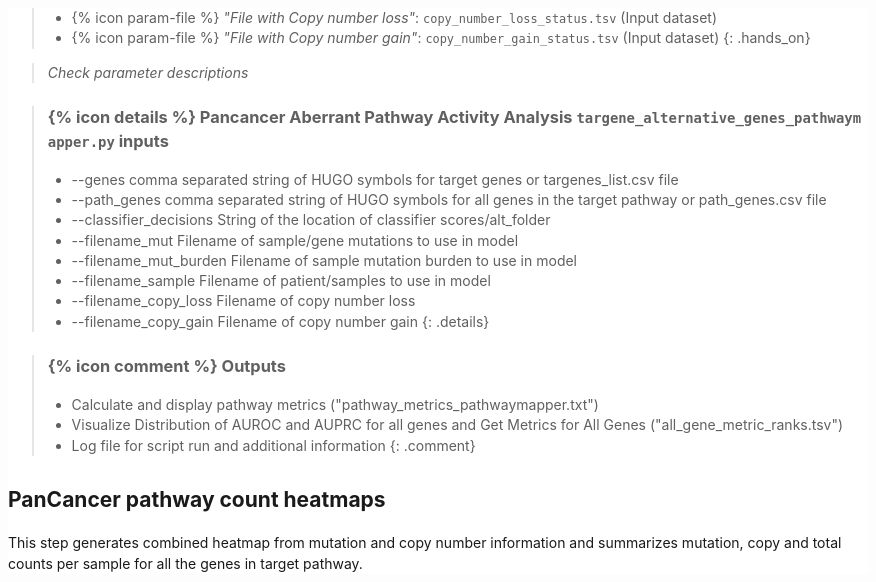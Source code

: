 >    - {% icon param-file %} *"File with Copy number loss"*: `copy_number_loss_status.tsv` (Input dataset)
>    - {% icon param-file %} *"File with Copy number gain"*: `copy_number_gain_status.tsv` (Input dataset)
{: .hands_on}

>    *Check parameter descriptions*

> ### {% icon details %} Pancancer Aberrant Pathway Activity Analysis `targene_alternative_genes_pathwaymapper.py` inputs
>    - \--genes 	comma separated string of HUGO symbols for target genes or targenes_list.csv file
>    - \--path_genes comma separated string of HUGO symbols for all genes in the target pathway or path_genes.csv file
>    - \--classifier_decisions 	String of the location of classifier scores/alt_folder
>    - \--filename_mut 	Filename of sample/gene mutations to use in model
>    - \--filename_mut_burden 	Filename of sample mutation burden to use in model
>    - \--filename_sample 	Filename of patient/samples to use in model
>    - \--filename_copy_loss 	Filename of copy number loss
>    - \--filename_copy_gain 	Filename of copy number gain
{: .details}

> ### {% icon comment %} Outputs
>    - Calculate and display pathway metrics ("pathway_metrics_pathwaymapper.txt")
>    - Visualize Distribution of AUROC and AUPRC for all genes and Get Metrics for All Genes ("all_gene_metric_ranks.tsv")
>    - Log file for script run and additional information
{: .comment}

## **PanCancer pathway count heatmaps**
This step generates combined heatmap from mutation and copy number information and summarizes mutation, copy and total counts per sample for all the genes in target pathway. 